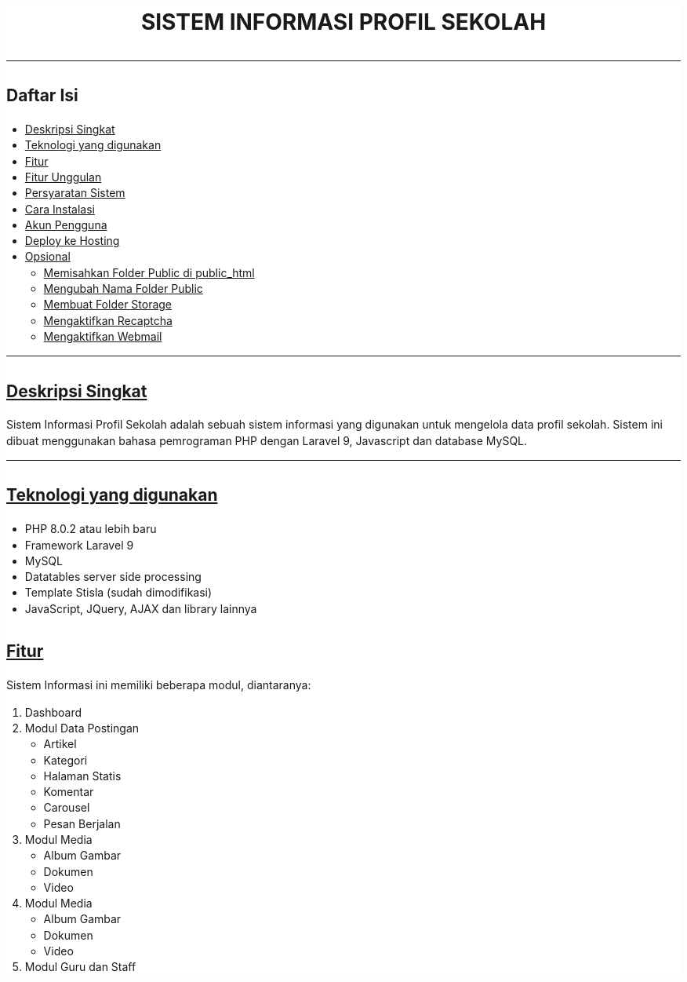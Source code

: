 # <p align="center"><b>SISTEM INFORMASI PROFIL SEKOLAH</b></p>

---

## Daftar Isi

-   [Deskripsi Singkat](#deskripsi-singkat)
-   [Teknologi yang digunakan](#teknologi-yang-digunakan)
-   [Fitur](#fitur)
-   [Fitur Unggulan](#fitur-unggulan)
-   [Persyaratan Sistem](#persyaratan-sistem)
-   [Cara Instalasi](#cara-instalasi)
-   [Akun Pengguna](#akun-pengguna)
-   [Deploy ke Hosting](#deploy-ke-hosting)
-   [Opsional](#opsional)
    -   [Memisahkan Folder Public di public_html](#memisahkan-folder-public-di-public_html)
    -   [Mengubah Nama Folder Public](#mengubah-nama-folder-public)
    -   [Membuat Folder Storage](#membuat-folder-storage)
    -   [Mengaktifkan Recaptcha](#mengaktifkan-recaptcha)
    -   [Mengaktifkan Webmail](#mengaktifkan-webmail)

---

## [Deskripsi Singkat](#deskripsi-singkat)

Sistem Informasi Profil Sekolah adalah sebuah sistem informasi yang digunakan untuk mengelola data profil sekolah. Sistem ini dibuat menggunakan bahasa pemrograman PHP dengan Laravel 9, Javascript dan database MySQL.

---

## [Teknologi yang digunakan](#teknologi-yang-digunakan)
-   PHP 8.0.2 atau lebih baru
-   Framework Laravel 9
-   MySQL
-   Datatables server side processing
-   Template Stisla (sudah dimodifikasi)
-   JavaScript, JQuery, AJAX dan library lainnya


## [Fitur](#fitur)

Sistem Informasi ini memiliki beberapa modul, diantaranya:

1. Dashboard
2. Modul Data Postingan
    - Artikel
    - Kategori
    - Halaman Statis
    - Komentar
    - Carousel
    - Pesan Berjalan
3. Modul Media
    - Album Gambar
    - Dokumen
    - Video
4. Modul Media
    - Album Gambar
    - Dokumen
    - Video
5. Modul Guru dan Staff